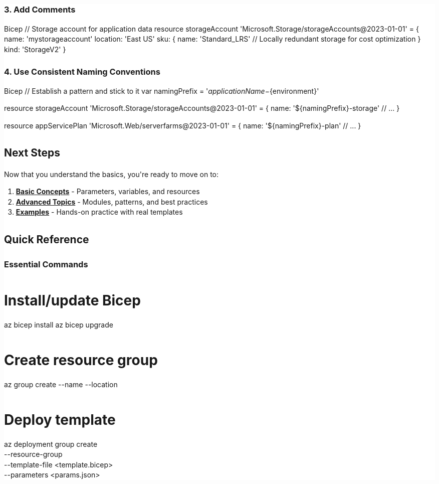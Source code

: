 
### 3. Add Comments
Bicep
// Storage account for application data
resource storageAccount 'Microsoft.Storage/storageAccounts@2023-01-01' = {
  name: 'mystorageaccount'
  location: 'East US'
  sku: {
    name: 'Standard_LRS' // Locally redundant storage for cost optimization
  }
  kind: 'StorageV2'
}


### 4. Use Consistent Naming Conventions
Bicep
// Establish a pattern and stick to it
var namingPrefix = '${applicationName}-${environment}'

resource storageAccount 'Microsoft.Storage/storageAccounts@2023-01-01' = {
  name: '${namingPrefix}-storage'
  // ...
}

resource appServicePlan 'Microsoft.Web/serverfarms@2023-01-01' = {
  name: '${namingPrefix}-plan'
  // ...
}


## Next Steps

Now that you understand the basics, you're ready to move on to:

1. **[Basic Concepts](02-basic-concepts.md)** - Parameters, variables, and resources
2. **[Advanced Topics](03-advanced-topics.md)** - Modules, patterns, and best practices
3. **[Examples](../examples/)** - Hands-on practice with real templates

## Quick Reference

### Essential Commands

# Install/update Bicep
az bicep install
az bicep upgrade

# Create resource group
az group create --name <n> --location <location>

# Deploy template
az deployment group create \
  --resource-group <rg-name> \
  --template-file <template.bicep> \
  --parameters <params.json>
